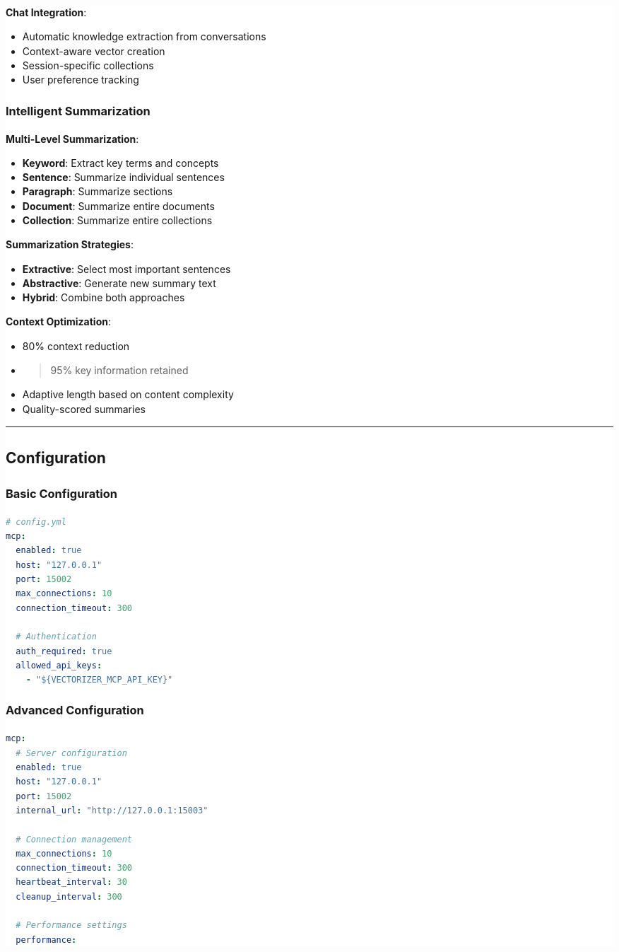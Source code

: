 **Chat Integration**:
- Automatic knowledge extraction from conversations
- Context-aware vector creation
- Session-specific collections
- User preference tracking

### Intelligent Summarization

**Multi-Level Summarization**:
- **Keyword**: Extract key terms and concepts
- **Sentence**: Summarize individual sentences
- **Paragraph**: Summarize sections
- **Document**: Summarize entire documents
- **Collection**: Summarize entire collections

**Summarization Strategies**:
- **Extractive**: Select most important sentences
- **Abstractive**: Generate new summary text
- **Hybrid**: Combine both approaches

**Context Optimization**:
- 80% context reduction
- >95% key information retained
- Adaptive length based on content complexity
- Quality-scored summaries

---

## Configuration

### Basic Configuration

```yaml
# config.yml
mcp:
  enabled: true
  host: "127.0.0.1"
  port: 15002
  max_connections: 10
  connection_timeout: 300
  
  # Authentication
  auth_required: true
  allowed_api_keys:
    - "${VECTORIZER_MCP_API_KEY}"
```

### Advanced Configuration

```yaml
mcp:
  # Server configuration
  enabled: true
  host: "127.0.0.1"
  port: 15002
  internal_url: "http://127.0.0.1:15003"
  
  # Connection management
  max_connections: 10
  connection_timeout: 300
  heartbeat_interval: 30
  cleanup_interval: 300
  
  # Performance settings
  performance:
```